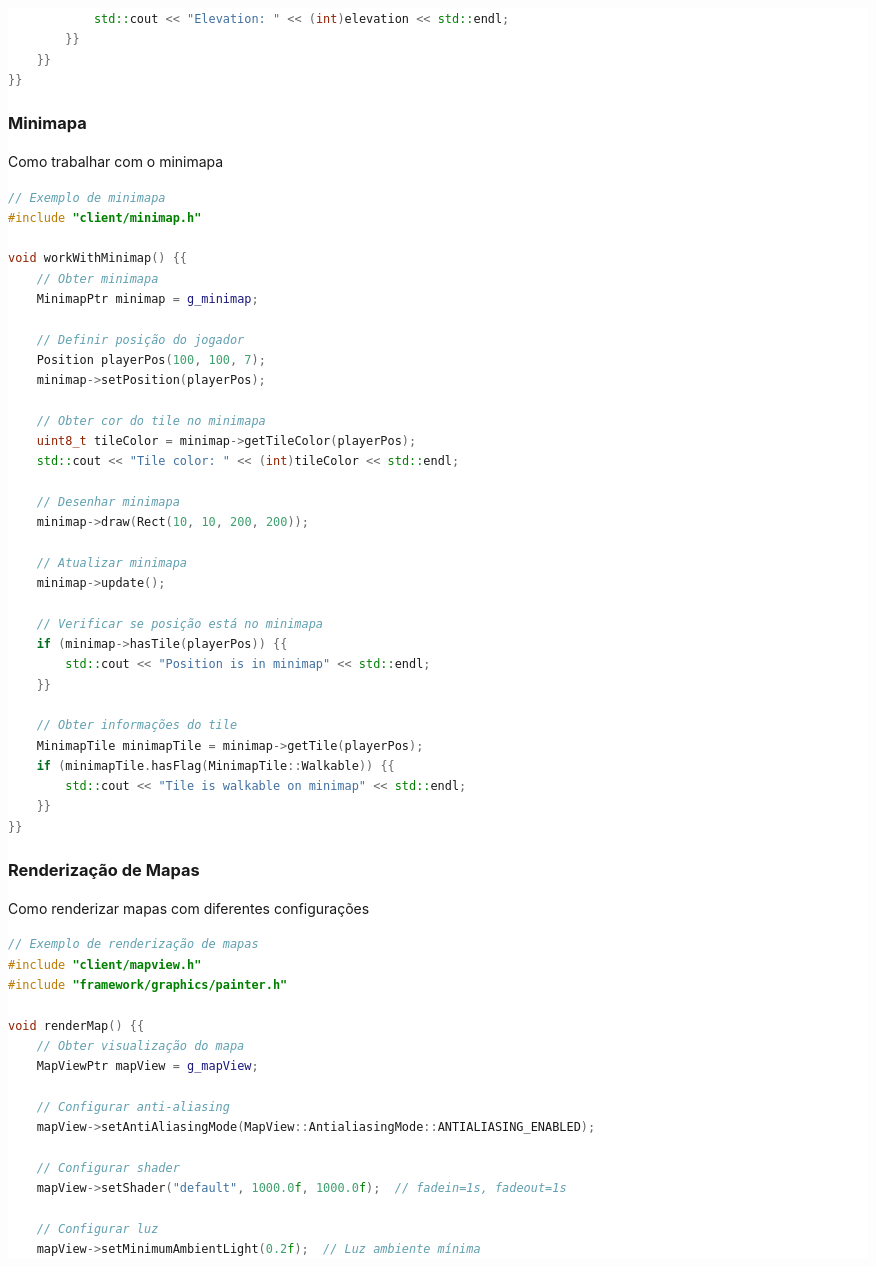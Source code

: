 ```cpp
            std::cout << "Elevation: " << (int)elevation << std::endl;
        }}
    }}
}}
```

### **Minimapa**
Como trabalhar com o minimapa

```cpp
// Exemplo de minimapa
#include "client/minimap.h"

void workWithMinimap() {{
    // Obter minimapa
    MinimapPtr minimap = g_minimap;
    
    // Definir posição do jogador
    Position playerPos(100, 100, 7);
    minimap->setPosition(playerPos);
    
    // Obter cor do tile no minimapa
    uint8_t tileColor = minimap->getTileColor(playerPos);
    std::cout << "Tile color: " << (int)tileColor << std::endl;
    
    // Desenhar minimapa
    minimap->draw(Rect(10, 10, 200, 200));
    
    // Atualizar minimapa
    minimap->update();
    
    // Verificar se posição está no minimapa
    if (minimap->hasTile(playerPos)) {{
        std::cout << "Position is in minimap" << std::endl;
    }}
    
    // Obter informações do tile
    MinimapTile minimapTile = minimap->getTile(playerPos);
    if (minimapTile.hasFlag(MinimapTile::Walkable)) {{
        std::cout << "Tile is walkable on minimap" << std::endl;
    }}
}}
```

### **Renderização de Mapas**
Como renderizar mapas com diferentes configurações

```cpp
// Exemplo de renderização de mapas
#include "client/mapview.h"
#include "framework/graphics/painter.h"

void renderMap() {{
    // Obter visualização do mapa
    MapViewPtr mapView = g_mapView;
    
    // Configurar anti-aliasing
    mapView->setAntiAliasingMode(MapView::AntialiasingMode::ANTIALIASING_ENABLED);
    
    // Configurar shader
    mapView->setShader("default", 1000.0f, 1000.0f);  // fadein=1s, fadeout=1s
    
    // Configurar luz
    mapView->setMinimumAmbientLight(0.2f);  // Luz ambiente mínima
```